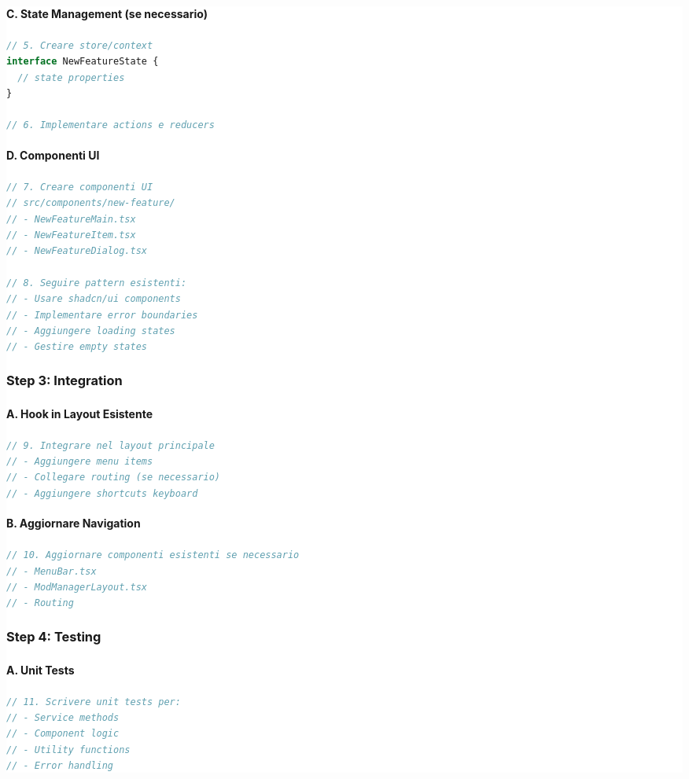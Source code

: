 #### C. State Management (se necessario)
```typescript
// 5. Creare store/context
interface NewFeatureState {
  // state properties
}

// 6. Implementare actions e reducers
```

#### D. Componenti UI
```typescript
// 7. Creare componenti UI
// src/components/new-feature/
// - NewFeatureMain.tsx
// - NewFeatureItem.tsx
// - NewFeatureDialog.tsx

// 8. Seguire pattern esistenti:
// - Usare shadcn/ui components
// - Implementare error boundaries
// - Aggiungere loading states
// - Gestire empty states
```

### Step 3: Integration

#### A. Hook in Layout Esistente
```typescript
// 9. Integrare nel layout principale
// - Aggiungere menu items
// - Collegare routing (se necessario)
// - Aggiungere shortcuts keyboard
```

#### B. Aggiornare Navigation
```typescript
// 10. Aggiornare componenti esistenti se necessario
// - MenuBar.tsx
// - ModManagerLayout.tsx
// - Routing
```

### Step 4: Testing

#### A. Unit Tests
```typescript
// 11. Scrivere unit tests per:
// - Service methods
// - Component logic
// - Utility functions
// - Error handling
```
